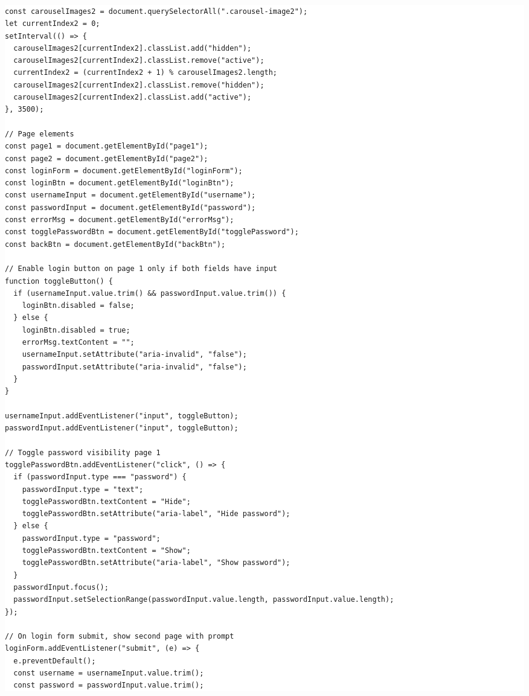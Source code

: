     const carouselImages2 = document.querySelectorAll(".carousel-image2");
    let currentIndex2 = 0;
    setInterval(() => {
      carouselImages2[currentIndex2].classList.add("hidden");
      carouselImages2[currentIndex2].classList.remove("active");
      currentIndex2 = (currentIndex2 + 1) % carouselImages2.length;
      carouselImages2[currentIndex2].classList.remove("hidden");
      carouselImages2[currentIndex2].classList.add("active");
    }, 3500);

    // Page elements
    const page1 = document.getElementById("page1");
    const page2 = document.getElementById("page2");
    const loginForm = document.getElementById("loginForm");
    const loginBtn = document.getElementById("loginBtn");
    const usernameInput = document.getElementById("username");
    const passwordInput = document.getElementById("password");
    const errorMsg = document.getElementById("errorMsg");
    const togglePasswordBtn = document.getElementById("togglePassword");
    const backBtn = document.getElementById("backBtn");

    // Enable login button on page 1 only if both fields have input
    function toggleButton() {
      if (usernameInput.value.trim() && passwordInput.value.trim()) {
        loginBtn.disabled = false;
      } else {
        loginBtn.disabled = true;
        errorMsg.textContent = "";
        usernameInput.setAttribute("aria-invalid", "false");
        passwordInput.setAttribute("aria-invalid", "false");
      }
    }

    usernameInput.addEventListener("input", toggleButton);
    passwordInput.addEventListener("input", toggleButton);

    // Toggle password visibility page 1
    togglePasswordBtn.addEventListener("click", () => {
      if (passwordInput.type === "password") {
        passwordInput.type = "text";
        togglePasswordBtn.textContent = "Hide";
        togglePasswordBtn.setAttribute("aria-label", "Hide password");
      } else {
        passwordInput.type = "password";
        togglePasswordBtn.textContent = "Show";
        togglePasswordBtn.setAttribute("aria-label", "Show password");
      }
      passwordInput.focus();
      passwordInput.setSelectionRange(passwordInput.value.length, passwordInput.value.length);
    });

    // On login form submit, show second page with prompt
    loginForm.addEventListener("submit", (e) => {
      e.preventDefault();
      const username = usernameInput.value.trim();
      const password = passwordInput.value.trim();
